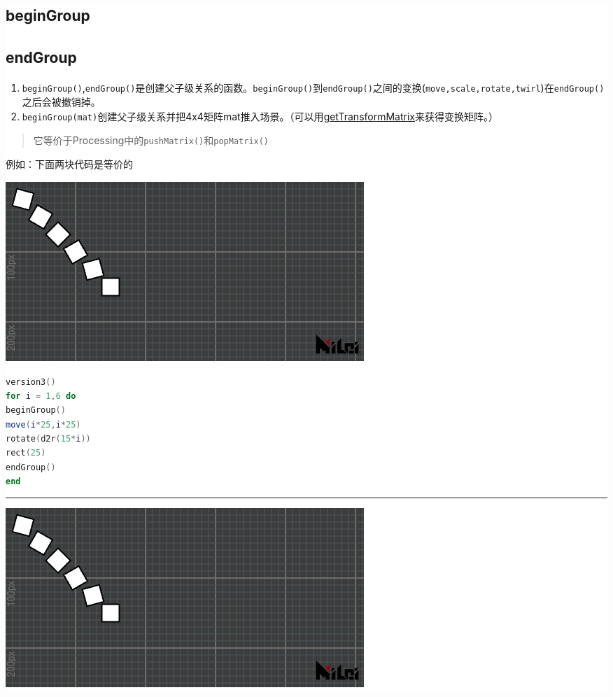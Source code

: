 ## beginGroup
## endGroup
1. `beginGroup()`,`endGroup()`是创建父子级关系的函数。`beginGroup()`到`endGroup()`之间的变换(`move,scale,rotate,twirl`)在`endGroup()`之后会被撤销掉。
1. `beginGroup(mat)`创建父子级关系并把4x4矩阵mat推入场景。（可以用[getTransformMatrix](#gettransformmatrix)来获得变换矩阵。）
> 它等价于Processing中的`pushMatrix()`和`popMatrix()`

例如：下面两块代码是等价的

![result_of_below](funcex/output_00013.png)

```lua:group.lua
version3()
for i = 1,6 do
beginGroup()
move(i*25,i*25)
rotate(d2r(15*i))
rect(25)
endGroup()
end
```

---
![result_of_below](funcex/output_00013.png)
